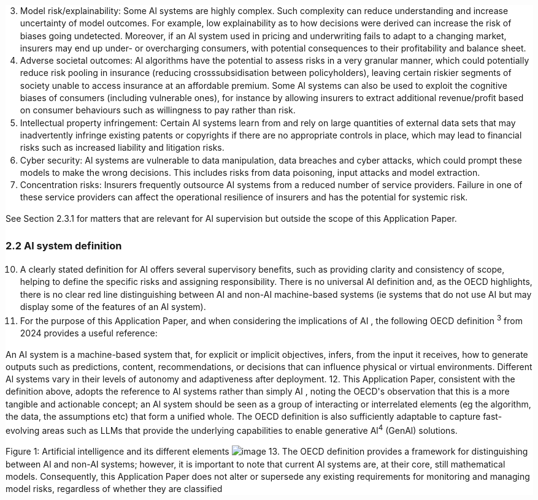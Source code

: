 3. Model risk/explainability: Some Al systems are highly complex. Such complexity can reduce understanding and increase uncertainty of model outcomes. For example, low explainability as to how decisions were derived can increase the risk of biases going undetected. Moreover, if an Al system used in pricing and underwriting fails to adapt to a changing market, insurers may end up under- or overcharging consumers, with potential consequences to their profitability and balance sheet.
4. Adverse societal outcomes: Al algorithms have the potential to assess risks in a very granular manner, which could potentially reduce risk pooling in insurance (reducing crosssubsidisation between policyholders), leaving certain riskier segments of society unable to access insurance at an affordable premium. Some Al systems can also be used to exploit the cognitive biases of consumers (including vulnerable ones), for instance by allowing insurers to extract additional revenue/profit based on consumer behaviours such as willingness to pay rather than risk.
5. Intellectual property infringement: Certain AI systems learn from and rely on large quantities of external data sets that may inadvertently infringe existing patents or copyrights if there are no appropriate controls in place, which may lead to financial risks such as increased liability and litigation risks.
6. Cyber security: Al systems are vulnerable to data manipulation, data breaches and cyber attacks, which could prompt these models to make the wrong decisions. This includes risks from data poisoning, input attacks and model extraction.
7. Concentration risks: Insurers frequently outsource AI systems from a reduced number of service providers. Failure in one of these service providers can affect the operational resilience of insurers and has the potential for systemic risk.

See Section 2.3.1 for matters that are relevant for Al supervision but outside the scope of this Application Paper.

### 2.2 Al system definition

10. A clearly stated definition for AI offers several supervisory benefits, such as providing clarity and consistency of scope, helping to define the specific risks and assigning responsibility. There is no universal AI definition and, as the OECD highlights, there is no clear red line distinguishing
between AI and non-AI machine-based systems (ie systems that do not use AI but may display some of the features of an Al system).
11. For the purpose of this Application Paper, and when considering the implications of AI , the following OECD definition ${ }^{3}$ from 2024 provides a useful reference:

An AI system is a machine-based system that, for explicit or implicit objectives, infers, from the input it receives, how to generate outputs such as predictions, content, recommendations, or decisions that can influence physical or virtual environments. Different Al systems vary in their levels of autonomy and adaptiveness after deployment.
12. This Application Paper, consistent with the definition above, adopts the reference to Al systems rather than simply AI , noting the OECD's observation that this is a more tangible and actionable concept; an Al system should be seen as a group of interacting or interrelated elements (eg the algorithm, the data, the assumptions etc) that form a unified whole. The OECD definition is also sufficiently adaptable to capture fast-evolving areas such as LLMs that provide the underlying capabilities to enable generative $\mathrm{Al}^{4}$ (GenAl) solutions.

Figure 1: Artificial intelligence and its different elements
<img src="https://cdn.mathpix.com/cropped/2024_12_06_46567d1f165d656e1c15g-08.jpg?height=797&width=1594&top_left_y=1252&top_left_x=288" alt="image" style="width:100%;height:auto;">
13. The OECD definition provides a framework for distinguishing between AI and non-AI systems; however, it is important to note that current Al systems are, at their core, still mathematical models. Consequently, this Application Paper does not alter or supersede any existing requirements for monitoring and managing model risks, regardless of whether they are classified
